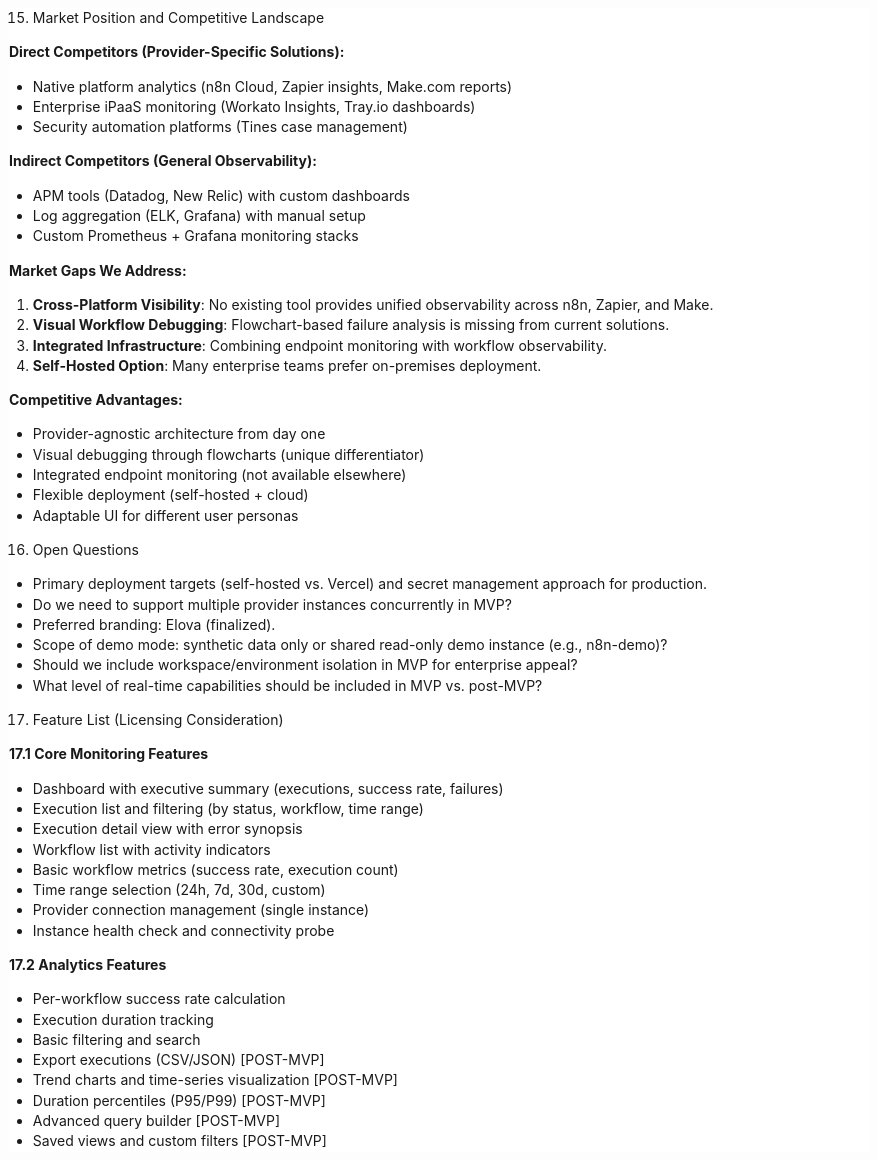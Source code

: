 15. Market Position and Competitive Landscape

**Direct Competitors (Provider-Specific Solutions):**
- Native platform analytics (n8n Cloud, Zapier insights, Make.com reports)
- Enterprise iPaaS monitoring (Workato Insights, Tray.io dashboards)
- Security automation platforms (Tines case management)

**Indirect Competitors (General Observability):**
- APM tools (Datadog, New Relic) with custom dashboards
- Log aggregation (ELK, Grafana) with manual setup
- Custom Prometheus + Grafana monitoring stacks

**Market Gaps We Address:**
1. **Cross-Platform Visibility**: No existing tool provides unified observability across n8n, Zapier, and Make.
2. **Visual Workflow Debugging**: Flowchart-based failure analysis is missing from current solutions.
3. **Integrated Infrastructure**: Combining endpoint monitoring with workflow observability.
4. **Self-Hosted Option**: Many enterprise teams prefer on-premises deployment.

**Competitive Advantages:**
- Provider-agnostic architecture from day one
- Visual debugging through flowcharts (unique differentiator)
- Integrated endpoint monitoring (not available elsewhere)
- Flexible deployment (self-hosted + cloud)
- Adaptable UI for different user personas

16. Open Questions
- Primary deployment targets (self-hosted vs. Vercel) and secret management approach for production.
- Do we need to support multiple provider instances concurrently in MVP?
- Preferred branding: Elova (finalized).
- Scope of demo mode: synthetic data only or shared read-only demo instance (e.g., n8n-demo)?
- Should we include workspace/environment isolation in MVP for enterprise appeal?
- What level of real-time capabilities should be included in MVP vs. post-MVP?

17. Feature List (Licensing Consideration)

**17.1 Core Monitoring Features**
- Dashboard with executive summary (executions, success rate, failures)
- Execution list and filtering (by status, workflow, time range)
- Execution detail view with error synopsis
- Workflow list with activity indicators
- Basic workflow metrics (success rate, execution count)
- Time range selection (24h, 7d, 30d, custom)
- Provider connection management (single instance)
- Instance health check and connectivity probe

**17.2 Analytics Features**
- Per-workflow success rate calculation
- Execution duration tracking
- Basic filtering and search
- Export executions (CSV/JSON) [POST-MVP]
- Trend charts and time-series visualization [POST-MVP]
- Duration percentiles (P95/P99) [POST-MVP]
- Advanced query builder [POST-MVP]
- Saved views and custom filters [POST-MVP]
